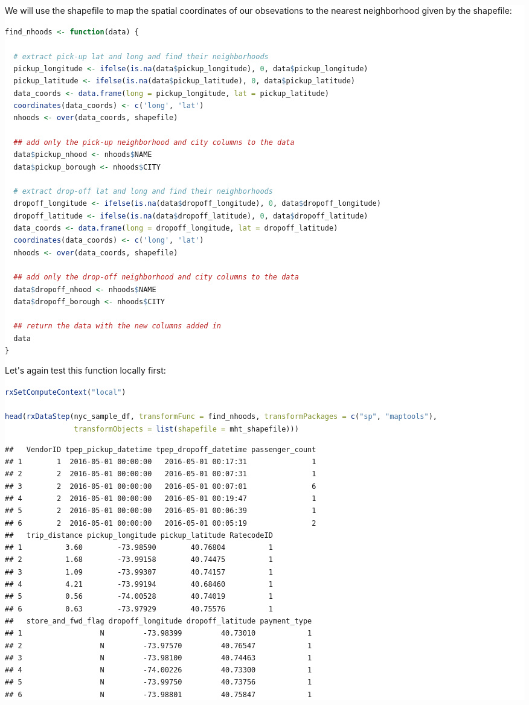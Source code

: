 We will use the shapefile to map the spatial coordinates of our obsevations to the nearest neighborhood given by the shapefile:


```r
find_nhoods <- function(data) {
  
  # extract pick-up lat and long and find their neighborhoods
  pickup_longitude <- ifelse(is.na(data$pickup_longitude), 0, data$pickup_longitude)
  pickup_latitude <- ifelse(is.na(data$pickup_latitude), 0, data$pickup_latitude)
  data_coords <- data.frame(long = pickup_longitude, lat = pickup_latitude)
  coordinates(data_coords) <- c('long', 'lat')
  nhoods <- over(data_coords, shapefile)
  
  ## add only the pick-up neighborhood and city columns to the data
  data$pickup_nhood <- nhoods$NAME
  data$pickup_borough <- nhoods$CITY
  
  # extract drop-off lat and long and find their neighborhoods
  dropoff_longitude <- ifelse(is.na(data$dropoff_longitude), 0, data$dropoff_longitude)
  dropoff_latitude <- ifelse(is.na(data$dropoff_latitude), 0, data$dropoff_latitude)
  data_coords <- data.frame(long = dropoff_longitude, lat = dropoff_latitude)
  coordinates(data_coords) <- c('long', 'lat')
  nhoods <- over(data_coords, shapefile)
  
  ## add only the drop-off neighborhood and city columns to the data  
  data$dropoff_nhood <- nhoods$NAME
  data$dropoff_borough <- nhoods$CITY
  
  ## return the data with the new columns added in
  data
}
```

Let's again test this function locally first:


```r
rxSetComputeContext("local")

head(rxDataStep(nyc_sample_df, transformFunc = find_nhoods, transformPackages = c("sp", "maptools"), 
                transformObjects = list(shapefile = mht_shapefile)))
```

```
##   VendorID tpep_pickup_datetime tpep_dropoff_datetime passenger_count
## 1        1  2016-05-01 00:00:00   2016-05-01 00:17:31               1
## 2        2  2016-05-01 00:00:00   2016-05-01 00:07:31               1
## 3        2  2016-05-01 00:00:00   2016-05-01 00:07:01               6
## 4        2  2016-05-01 00:00:00   2016-05-01 00:19:47               1
## 5        2  2016-05-01 00:00:00   2016-05-01 00:06:39               1
## 6        2  2016-05-01 00:00:00   2016-05-01 00:05:19               2
##   trip_distance pickup_longitude pickup_latitude RatecodeID
## 1          3.60        -73.98590        40.76804          1
## 2          1.68        -73.99158        40.74475          1
## 3          1.09        -73.99307        40.74157          1
## 4          4.21        -73.99194        40.68460          1
## 5          0.56        -74.00528        40.74019          1
## 6          0.63        -73.97929        40.75576          1
##   store_and_fwd_flag dropoff_longitude dropoff_latitude payment_type
## 1                  N         -73.98399         40.73010            1
## 2                  N         -73.97570         40.76547            1
## 3                  N         -73.98100         40.74463            1
## 4                  N         -74.00226         40.73300            1
## 5                  N         -73.99750         40.73756            1
## 6                  N         -73.98801         40.75847            1
```